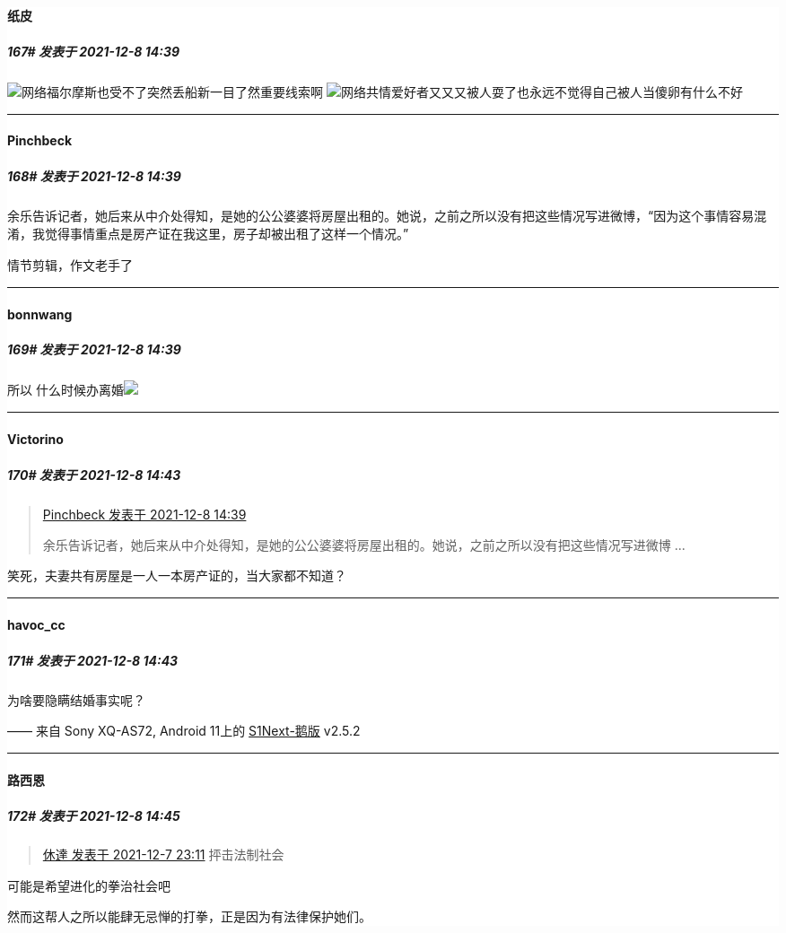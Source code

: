 ####  纸皮  
##### 167#       发表于 2021-12-8 14:39

<img src="https://static.saraba1st.com/image/smiley/face2017/067.png" referrerpolicy="no-referrer">网络福尔摩斯也受不了突然丢船新一目了然重要线索啊
<img src="https://static.saraba1st.com/image/smiley/face2017/065.png" referrerpolicy="no-referrer">网络共情爱好者又又又被人耍了也永远不觉得自己被人当傻卵有什么不好

*****

####  Pinchbeck  
##### 168#       发表于 2021-12-8 14:39

余乐告诉记者，她后来从中介处得知，是她的公公婆婆将房屋出租的。她说，之前之所以没有把这些情况写进微博，“因为这个事情容易混淆，我觉得事情重点是房产证在我这里，房子却被出租了这样一个情况。”

情节剪辑，作文老手了

*****

####  bonnwang  
##### 169#       发表于 2021-12-8 14:39

所以 什么时候办离婚<img src="https://static.saraba1st.com/image/smiley/face2017/065.png" referrerpolicy="no-referrer">

*****

####  Victorino  
##### 170#       发表于 2021-12-8 14:43

<blockquote><a href="httphttps://bbs.saraba1st.com/2b/forum.php?mod=redirect&amp;goto=findpost&amp;pid=53854058&amp;ptid=2041270" target="_blank">Pinchbeck 发表于 2021-12-8 14:39</a>

余乐告诉记者，她后来从中介处得知，是她的公公婆婆将房屋出租的。她说，之前之所以没有把这些情况写进微博 ...</blockquote>
笑死，夫妻共有房屋是一人一本房产证的，当大家都不知道？

*****

####  havoc_cc  
##### 171#       发表于 2021-12-8 14:43

为啥要隐瞒结婚事实呢？

—— 来自 Sony XQ-AS72, Android 11上的 [S1Next-鹅版](https://github.com/ykrank/S1-Next/releases) v2.5.2

*****

####  路西恩  
##### 172#       发表于 2021-12-8 14:45

<blockquote><a href="httphttps://bbs.saraba1st.com/2b/forum.php?mod=redirect&amp;goto=findpost&amp;pid=53847585&amp;ptid=2041270" target="_blank">休達 发表于 2021-12-7 23:11</a>
抨击法制社会</blockquote>
可能是希望进化的拳治社会吧

然而这帮人之所以能肆无忌惮的打拳，正是因为有法律保护她们。

